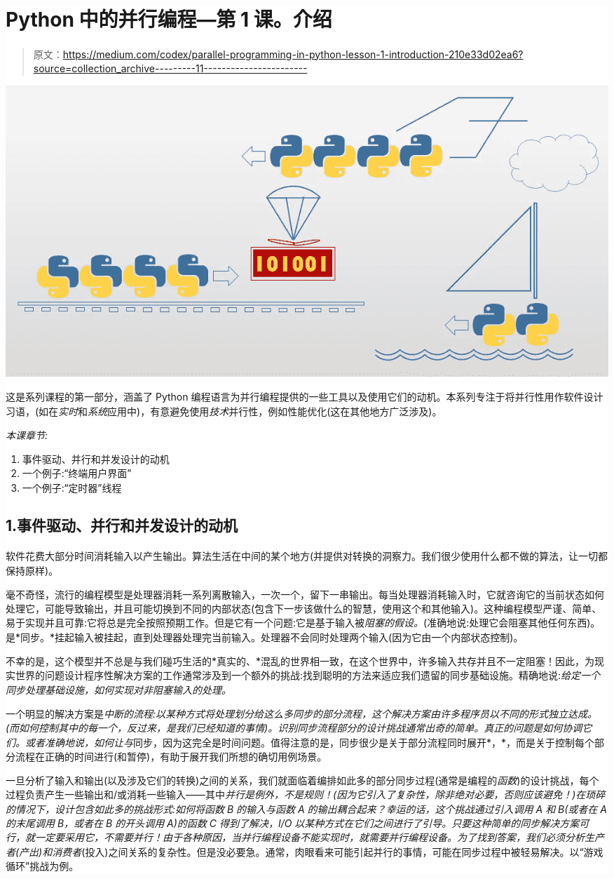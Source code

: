 # Python 中的并行编程—第 1 课。介绍

> 原文：<https://medium.com/codex/parallel-programming-in-python-lesson-1-introduction-210e33d02ea6?source=collection_archive---------11----------------------->

![](img/48f6be55a7b00102b4226c5cf80bad13.png)

这是系列课程的第一部分，涵盖了 Python 编程语言为并行编程提供的一些工具以及使用它们的动机。本系列专注于将并行性用作软件设计习语，(如在*实时*和*系统*应用中)，有意避免使用*技术*并行性，例如性能优化(这在其他地方广泛涉及)。

*本课章节:*

1.  事件驱动、并行和并发设计的动机
2.  一个例子:“终端用户界面”
3.  一个例子:“定时器”线程

## 1.事件驱动、并行和并发设计的动机

软件花费大部分时间消耗输入以产生输出。算法生活在中间的某个地方(并提供对转换的洞察力。我们很少使用什么都不做的算法，让一切都保持原样)。

毫不奇怪，流行的编程模型是处理器消耗一系列离散输入，一次一个，留下一串输出。每当处理器消耗输入时，它就咨询它的当前状态如何处理它，可能导致输出，并且可能切换到不同的内部状态(包含下一步该做什么的智慧，使用这个和其他输入)。这种编程模型严谨、简单、易于实现并且可靠:它将总是完全按照预期工作。但是它有一个问题:它是基于输入被*阻塞的假设。*(准确地说:处理它会阻塞其他任何东西)。是*同步。*挂起输入被挂起，直到处理器处理完当前输入。处理器不会同时处理两个输入(因为它由一个内部状态控制)。

不幸的是，这个模型并不总是与我们碰巧生活的*真实的、*混乱的世界相一致，在这个世界中，许多输入共存并且不一定阻塞！因此，为现实世界的问题设计程序性解决方案的工作通常涉及到一个额外的挑战:找到聪明的方法来适应我们遗留的同步基础设施。精确地说:*给定一个同步处理基础设施，如何实现对非阻塞输入的处理。*

一个明显的解决方案是*中断的流程:*以某种方式将处理划分给这么多同步的部分流程，这个解决方案由许多程序员以不同的形式独立达成。(而如何控制其中的每一个，反过来，是我们已经知道的事情)。识别同步流程部分的设计挑战通常出奇的简单。真正的问题是如何协调它们。或者准确地说，如何让*与*同步，因为这完全是时间问题。值得注意的是，同步很少是关于部分流程同时展开*，*，而是关于控制每个部分流程在正确的时间进行(和暂停)，有助于展开我们所想的确切用例场景。

一旦分析了输入和输出(以及涉及它们的转换)之间的关系，我们就面临着编排如此多的部分同步过程(通常是编程的*函数*)的设计挑战，每个过程负责产生一些输出和/或消耗一些输入——其中*并行是例外，*不是规则！(因为它引入了复杂性，除非绝对必要，否则应该避免！)在琐碎的情况下，设计包含如此多的挑战形式:*如何将函数 B 的输入与函数 A 的输出耦合起来？*幸运的话，这个挑战通过引入调用 A 和 B(或者在 A 的末尾调用 B，或者在 B 的开头调用 A)的函数 C 得到了解决，I/O 以某种方式在它们之间进行了引导。只要这种简单的同步解决方案可行，就一定要采用它，不需要并行！由于各种原因，当并行编程设备不能实现时，就需要并行编程设备。为了找到答案，我们必须分析*生产者*(产出)和*消费者*(投入)之间关系的复杂性。但是没必要急。通常，肉眼看来可能引起并行的事情，可能在同步过程中被轻易解决。以“游戏循环”挑战为例。
